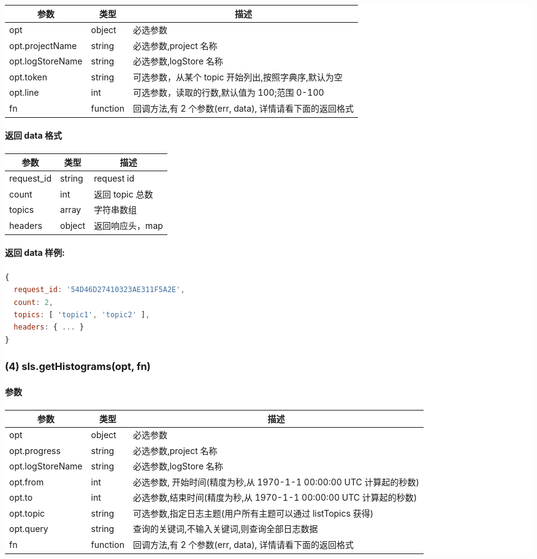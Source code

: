 | 参数             | 类型     | 描述                                                    |
| ---------------- | -------- | ------------------------------------------------------- |
| opt              | object   | 必选参数                                                |
| opt.projectName  | string   | 必选参数,project 名称                                   |
| opt.logStoreName | string   | 必选参数,logStore 名称                                  |
| opt.token        | string   | 可选参数，从某个 topic 开始列出,按照字典序,默认为空     |
| opt.line         | int      | 可选参数，读取的行数,默认值为 100;范围 0-100            |
| fn               | function | 回调方法,有 2 个参数(err, data), 详情请看下面的返回格式 |

#### 返回 data 格式

| 参数       | 类型   | 描述            |
| ---------- | ------ | --------------- |
| request_id | string | request id      |
| count      | int    | 返回 topic 总数 |
| topics     | array  | 字符串数组      |
| headers    | object | 返回响应头，map |

#### 返回 data 样例:

```js
{
  request_id: '54D46D27410323AE311F5A2E',
  count: 2,
  topics: [ 'topic1', 'topic2' ],
  headers: { ... }
}
```

### (4) sls.getHistograms(opt, fn)

#### 参数

| 参数             | 类型     | 描述                                                               |
| ---------------- | -------- | ------------------------------------------------------------------ |
| opt              | object   | 必选参数                                                           |
| opt.progress     | string   | 必选参数,project 名称                                              |
| opt.logStoreName | string   | 必选参数,logStore 名称                                             |
| opt.from         | int      | 必选参数, 开始时间(精度为秒,从 1970-1-1 00:00:00 UTC 计算起的秒数) |
| opt.to           | int      | 必选参数,结束时间(精度为秒,从 1970-1-1 00:00:00 UTC 计算起的秒数)  |
| opt.topic        | string   | 可选参数,指定日志主题(用户所有主题可以通过 listTopics 获得)        |
| opt.query        | string   | 查询的关键词,不输入关键词,则查询全部日志数据                       |
| fn               | function | 回调方法,有 2 个参数(err, data), 详情请看下面的返回格式            |
